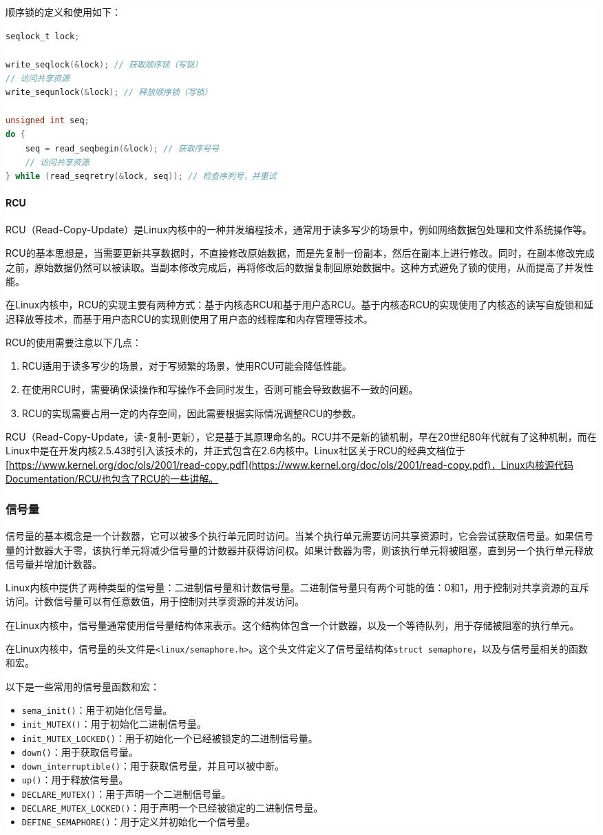 顺序锁的定义和使用如下：

```c
seqlock_t lock;

write_seqlock(&lock); // 获取顺序锁（写锁）
// 访问共享资源
write_sequnlock(&lock); // 释放顺序锁（写锁）

unsigned int seq;
do {
    seq = read_seqbegin(&lock); // 获取序号号
    // 访问共享资源
} while (read_seqretry(&lock, seq)); // 检查序列号，并重试
```

#### RCU

RCU（Read-Copy-Update）是Linux内核中的一种并发编程技术，通常用于读多写少的场景中，例如网络数据包处理和文件系统操作等。

RCU的基本思想是，当需要更新共享数据时，不直接修改原始数据，而是先复制一份副本，然后在副本上进行修改。同时，在副本修改完成之前，原始数据仍然可以被读取。当副本修改完成后，再将修改后的数据复制回原始数据中。这种方式避免了锁的使用，从而提高了并发性能。

在Linux内核中，RCU的实现主要有两种方式：基于内核态RCU和基于用户态RCU。基于内核态RCU的实现使用了内核态的读写自旋锁和延迟释放等技术，而基于用户态RCU的实现则使用了用户态的线程库和内存管理等技术。

RCU的使用需要注意以下几点：

1. RCU适用于读多写少的场景，对于写频繁的场景，使用RCU可能会降低性能。

2. 在使用RCU时，需要确保读操作和写操作不会同时发生，否则可能会导致数据不一致的问题。

3. RCU的实现需要占用一定的内存空间，因此需要根据实际情况调整RCU的参数。

RCU（Read-Copy-Update，读-复制-更新），它是基于其原理命名的。RCU并不是新的锁机制，早在20世纪80年代就有了这种机制，而在Linux中是在开发内核2.5.43时引入该技术的，并正式包含在2.6内核中。Linux社区关于RCU的经典文档位于[https://www.kernel.org/doc/ols/2001/read-copy.pdf](https://www.kernel.org/doc/ols/2001/read-copy.pdf)，Linux内核源代码Documentation/RCU/也包含了RCU的一些讲解。

### 信号量

信号量的基本概念是一个计数器，它可以被多个执行单元同时访问。当某个执行单元需要访问共享资源时，它会尝试获取信号量。如果信号量的计数器大于零，该执行单元将减少信号量的计数器并获得访问权。如果计数器为零，则该执行单元将被阻塞，直到另一个执行单元释放信号量并增加计数器。

Linux内核中提供了两种类型的信号量：二进制信号量和计数信号量。二进制信号量只有两个可能的值：0和1，用于控制对共享资源的互斥访问。计数信号量可以有任意数值，用于控制对共享资源的并发访问。

在Linux内核中，信号量通常使用信号量结构体来表示。这个结构体包含一个计数器，以及一个等待队列，用于存储被阻塞的执行单元。

在Linux内核中，信号量的头文件是`<linux/semaphore.h>`。这个头文件定义了信号量结构体`struct semaphore`，以及与信号量相关的函数和宏。

以下是一些常用的信号量函数和宏：

- `sema_init()`：用于初始化信号量。
- `init_MUTEX()`：用于初始化二进制信号量。
- `init_MUTEX_LOCKED()`：用于初始化一个已经被锁定的二进制信号量。
- `down()`：用于获取信号量。
- `down_interruptible()`：用于获取信号量，并且可以被中断。
- `up()`：用于释放信号量。
- `DECLARE_MUTEX()`：用于声明一个二进制信号量。
- `DECLARE_MUTEX_LOCKED()`：用于声明一个已经被锁定的二进制信号量。
- `DEFINE_SEMAPHORE()`：用于定义并初始化一个信号量。
